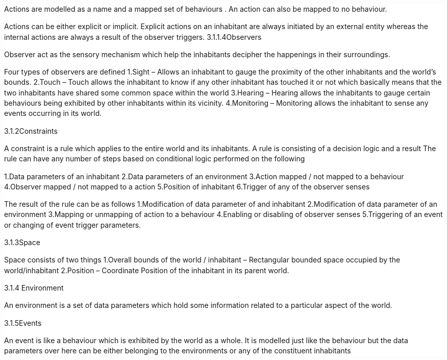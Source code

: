 Actions are modelled as a name and a mapped set of behaviours .  An action can also be mapped to no behaviour. 

Actions can be either explicit or implicit. Explicit actions on an inhabitant are always initiated by an external entity whereas the internal actions are always a result of the observer triggers.
3.1.1.4Observers

Observer act as the sensory mechanism which help the inhabitants decipher the happenings in their surroundings.

Four types of observers are defined
1.Sight – Allows an inhabitant to gauge the proximity of the other inhabitants and the world’s bounds.
2.Touch – Touch allows the inhabitant to know if any other inhabitant has touched it or not which basically means that the two inhabitants have shared some common space within the world
3.Hearing – Hearing allows the inhabitants to gauge certain behaviours being exhibited by other inhabitants within its vicinity. 
4.Monitoring – Monitoring allows the inhabitant to sense any events occurring in its world. 


3.1.2Constraints

A constraint is a rule which applies to the entire world and its inhabitants.
A rule is consisting of a decision logic and a result
The rule can have any number of steps based on conditional logic performed on the following

1.Data parameters of an inhabitant
2.Data parameters of an environment
3.Action mapped / not mapped to a behaviour
4.Observer mapped / not mapped to a action
5.Position of inhabitant
6.Trigger of any of the observer senses

The result of the rule can be as follows
1.Modification of data parameter of and inhabitant
2.Modification of data parameter of an environment
3.Mapping or unmapping of action to a behaviour
4.Enabling or disabling of observer senses
5.Triggering of an event or changing of event trigger parameters.

3.1.3Space

Space consists of two things
1.Overall bounds of the world / inhabitant – Rectangular bounded space occupied by the world/inhabitant
2.Position – Coordinate Position of the inhabitant in its parent world.

3.1.4  Environment

An environment is a set of data parameters which hold some information related to a particular aspect of the world. 

3.1.5Events

An event is like a behaviour which is exhibited by the world as a whole.
It is modelled just like the behaviour but the data parameters over here can be either belonging to the environments or any of the constituent inhabitants
